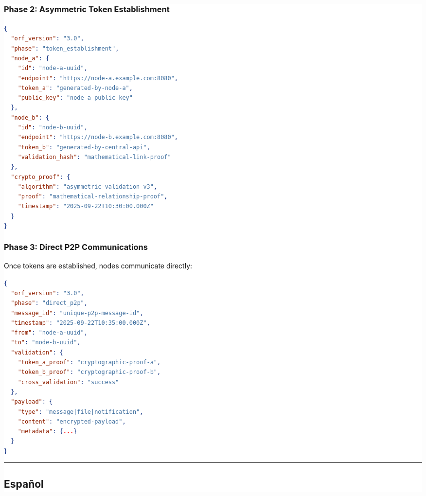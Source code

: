 ### Phase 2: Asymmetric Token Establishment
```json
{
  "orf_version": "3.0",
  "phase": "token_establishment",
  "node_a": {
    "id": "node-a-uuid",
    "endpoint": "https://node-a.example.com:8080",
    "token_a": "generated-by-node-a",
    "public_key": "node-a-public-key"
  },
  "node_b": {
    "id": "node-b-uuid", 
    "endpoint": "https://node-b.example.com:8080",
    "token_b": "generated-by-central-api",
    "validation_hash": "mathematical-link-proof"
  },
  "crypto_proof": {
    "algorithm": "asymmetric-validation-v3",
    "proof": "mathematical-relationship-proof",
    "timestamp": "2025-09-22T10:30:00.000Z"
  }
}
```

### Phase 3: Direct P2P Communications
Once tokens are established, nodes communicate directly:

```json
{
  "orf_version": "3.0",
  "phase": "direct_p2p",
  "message_id": "unique-p2p-message-id",
  "timestamp": "2025-09-22T10:35:00.000Z",
  "from": "node-a-uuid",
  "to": "node-b-uuid",
  "validation": {
    "token_a_proof": "cryptographic-proof-a",
    "token_b_proof": "cryptographic-proof-b",
    "cross_validation": "success"
  },
  "payload": {
    "type": "message|file|notification",
    "content": "encrypted-payload",
    "metadata": {...}
  }
}
```

---

## Español
